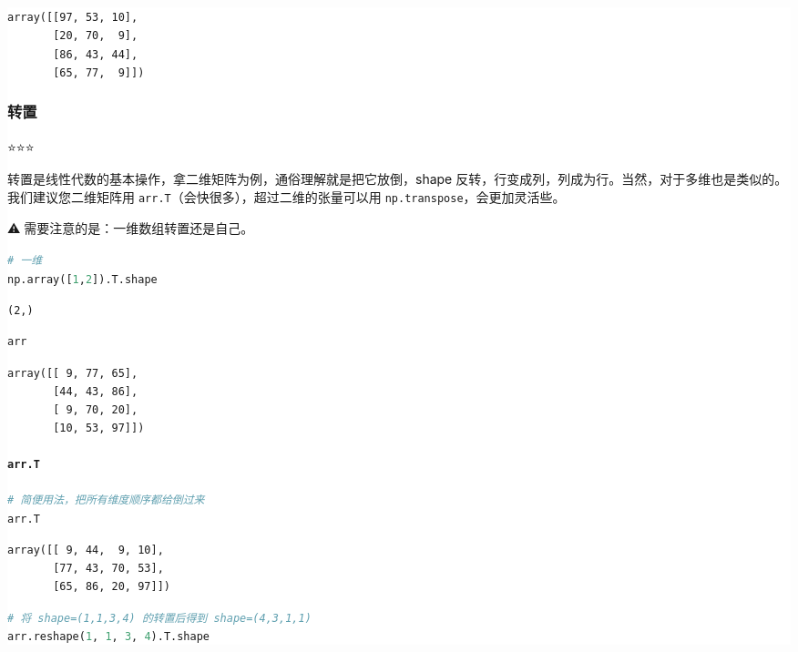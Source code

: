 


    array([[97, 53, 10],
           [20, 70,  9],
           [86, 43, 44],
           [65, 77,  9]])



### 转置

⭐⭐⭐

转置是线性代数的基本操作，拿二维矩阵为例，通俗理解就是把它放倒，shape 反转，行变成列，列成为行。当然，对于多维也是类似的。我们建议您二维矩阵用 `arr.T`（会快很多），超过二维的张量可以用 `np.transpose`，会更加灵活些。

⚠️ 需要注意的是：一维数组转置还是自己。


```python
# 一维
np.array([1,2]).T.shape
```




    (2,)




```python
arr
```




    array([[ 9, 77, 65],
           [44, 43, 86],
           [ 9, 70, 20],
           [10, 53, 97]])



#### `arr.T`


```python
# 简便用法，把所有维度顺序都给倒过来
arr.T
```




    array([[ 9, 44,  9, 10],
           [77, 43, 70, 53],
           [65, 86, 20, 97]])




```python
# 将 shape=(1,1,3,4) 的转置后得到 shape=(4,3,1,1)
arr.reshape(1, 1, 3, 4).T.shape
```
